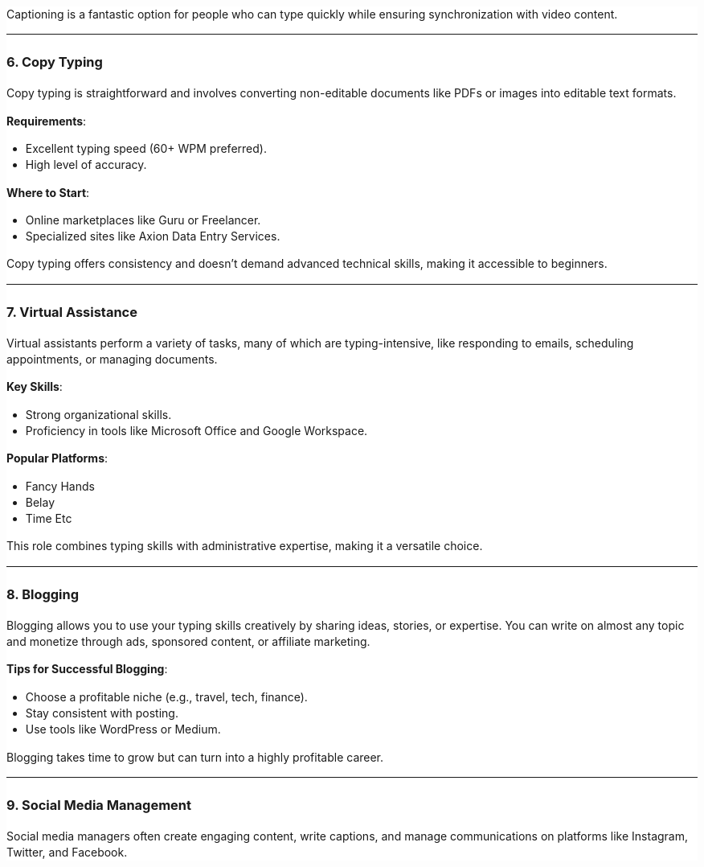 Captioning is a fantastic option for people who can type quickly while ensuring synchronization with video content.

---

### **6. Copy Typing**
Copy typing is straightforward and involves converting non-editable documents like PDFs or images into editable text formats.

**Requirements**:  
- Excellent typing speed (60+ WPM preferred).  
- High level of accuracy.

**Where to Start**:  
- Online marketplaces like Guru or Freelancer.  
- Specialized sites like Axion Data Entry Services.

Copy typing offers consistency and doesn’t demand advanced technical skills, making it accessible to beginners.

---

### **7. Virtual Assistance**
Virtual assistants perform a variety of tasks, many of which are typing-intensive, like responding to emails, scheduling appointments, or managing documents.

**Key Skills**:  
- Strong organizational skills.  
- Proficiency in tools like Microsoft Office and Google Workspace.

**Popular Platforms**:  
- Fancy Hands  
- Belay  
- Time Etc  

This role combines typing skills with administrative expertise, making it a versatile choice.

---

### **8. Blogging**
Blogging allows you to use your typing skills creatively by sharing ideas, stories, or expertise. You can write on almost any topic and monetize through ads, sponsored content, or affiliate marketing.

**Tips for Successful Blogging**:  
- Choose a profitable niche (e.g., travel, tech, finance).  
- Stay consistent with posting.  
- Use tools like WordPress or Medium.

Blogging takes time to grow but can turn into a highly profitable career.

---

### **9. Social Media Management**
Social media managers often create engaging content, write captions, and manage communications on platforms like Instagram, Twitter, and Facebook.
